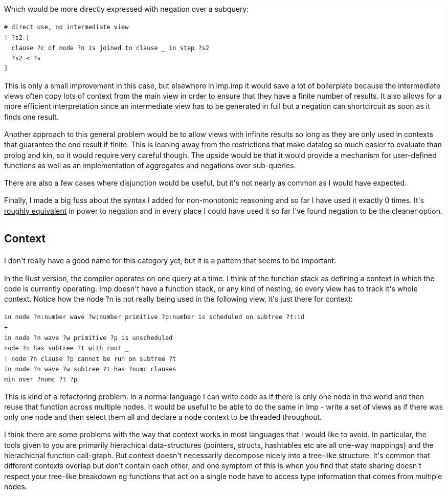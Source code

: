 Which would be more directly expressed with negation over a subquery:

```
# direct use, no intermediate view
! ?s2 [
  clause ?c of node ?n is joined to clause _ in step ?s2
  ?s2 < ?s
]
```

This is only a small improvement in this case, but elsewhere in imp.imp it would save a lot of boilerplate because the intermediate views often copy lots of context from the main view in order to ensure that they have a finite number of results. It also allows for a more efficient interpretation since an intermediate view has to be generated in full but a negation can shortcircuit as soon as it finds one result.

Another approach to this general problem would be to allow views with infinite results so long as they are only used in contexts that guarantee the end result if finite. This is leaning away from the restrictions that make datalog so much easier to evaluate than prolog and kin, so it would require very careful though. The upside would be that it would provide a mechanism for user-defined functions as well as an implementation of aggregates and negations over sub-queries.

There are also a few cases where disjunction would be useful, but it's not nearly as common as I would have expected.

Finally, I made a big fuss about the syntax I added for non-monotonic reasoning and so far I have used it exactly 0 times. It's [roughly equivalent](https://twitter.com/arntzenius/status/658735928803008512) in power to negation and in every place I could have used it so far I've found negation to be the cleaner option.

## Context

I don't really have a good name for this category yet, but it is a pattern that seems to be important.

In the Rust version, the compiler operates on one query at a time. I think of the function stack as defining a context in which the code is currently operating. Imp doesn't have a function stack, or any kind of nesting, so every view has to track it's whole context. Notice how the node ?n is not really being used in the following view, it's just there for context:

```
in node ?n:number wave ?w:number primitive ?p:number is scheduled on subtree ?t:id
+
in node ?n wave ?w primitive ?p is unscheduled
node ?n has subtree ?t with root _
! node ?n clause ?p cannot be run on subtree ?t
in node ?n wave ?w subtree ?t has ?numc clauses
min over ?numc ?t ?p
```

This is kind of a refactoring problem. In a normal language I can write code as if there is only one node in the world and then reuse that function across multiple nodes. It would be useful to be able to do the same in Imp - write a set of views as if there was only one node and then select them all and declare a node context to be threaded throughout.

I think there are some problems with the way that context works in most languages that I would like to avoid. In particular, the tools given to you are primarily hierachical data-structures (pointers, structs, hashtables etc are all one-way mappings) and the hierachichal function call-graph. But context doesn't necessarily decompose nicely into a tree-like structure. It's common that different contexts overlap but don't contain each other, and one symptom of this is when you find that state sharing doesn't respect your tree-like breakdown eg functions that act on a single node have to access type information that comes from multiple nodes.

